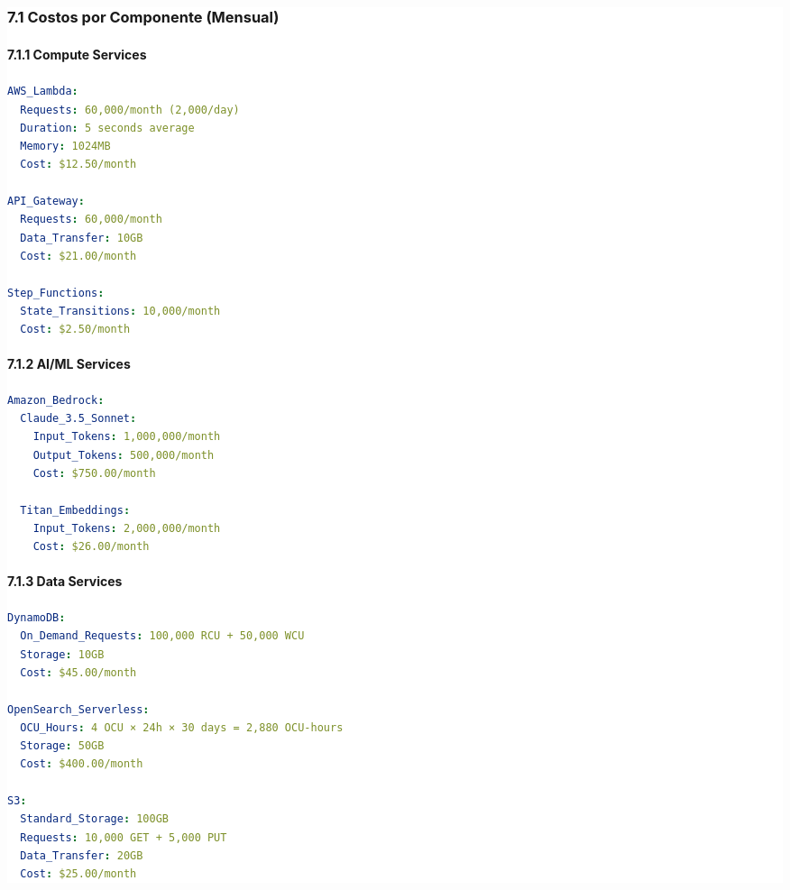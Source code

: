 ### 7.1 Costos por Componente (Mensual)

#### **7.1.1 Compute Services**
```yaml
AWS_Lambda:
  Requests: 60,000/month (2,000/day)
  Duration: 5 seconds average
  Memory: 1024MB
  Cost: $12.50/month
  
API_Gateway:
  Requests: 60,000/month
  Data_Transfer: 10GB
  Cost: $21.00/month
  
Step_Functions:
  State_Transitions: 10,000/month
  Cost: $2.50/month
```

#### **7.1.2 AI/ML Services**
```yaml
Amazon_Bedrock:
  Claude_3.5_Sonnet:
    Input_Tokens: 1,000,000/month
    Output_Tokens: 500,000/month
    Cost: $750.00/month
    
  Titan_Embeddings:
    Input_Tokens: 2,000,000/month
    Cost: $26.00/month
```

#### **7.1.3 Data Services**
```yaml
DynamoDB:
  On_Demand_Requests: 100,000 RCU + 50,000 WCU
  Storage: 10GB
  Cost: $45.00/month
  
OpenSearch_Serverless:
  OCU_Hours: 4 OCU × 24h × 30 days = 2,880 OCU-hours
  Storage: 50GB
  Cost: $400.00/month
  
S3:
  Standard_Storage: 100GB
  Requests: 10,000 GET + 5,000 PUT
  Data_Transfer: 20GB
  Cost: $25.00/month
```
